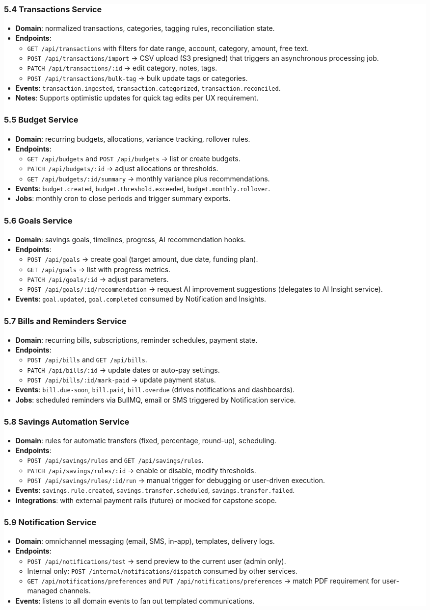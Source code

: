 ### 5.4 Transactions Service
- **Domain**: normalized transactions, categories, tagging rules, reconciliation state.
- **Endpoints**:
  - `GET /api/transactions` with filters for date range, account, category, amount, free text.
  - `POST /api/transactions/import` -> CSV upload (S3 presigned) that triggers an asynchronous processing job.
  - `PATCH /api/transactions/:id` -> edit category, notes, tags.
  - `POST /api/transactions/bulk-tag` -> bulk update tags or categories.
- **Events**: `transaction.ingested`, `transaction.categorized`, `transaction.reconciled`.
- **Notes**: Supports optimistic updates for quick tag edits per UX requirement.

### 5.5 Budget Service
- **Domain**: recurring budgets, allocations, variance tracking, rollover rules.
- **Endpoints**:
  - `GET /api/budgets` and `POST /api/budgets` -> list or create budgets.
  - `PATCH /api/budgets/:id` -> adjust allocations or thresholds.
  - `GET /api/budgets/:id/summary` -> monthly variance plus recommendations.
- **Events**: `budget.created`, `budget.threshold.exceeded`, `budget.monthly.rollover`.
- **Jobs**: monthly cron to close periods and trigger summary exports.

### 5.6 Goals Service
- **Domain**: savings goals, timelines, progress, AI recommendation hooks.
- **Endpoints**:
  - `POST /api/goals` -> create goal (target amount, due date, funding plan).
  - `GET /api/goals` -> list with progress metrics.
  - `PATCH /api/goals/:id` -> adjust parameters.
  - `POST /api/goals/:id/recommendation` -> request AI improvement suggestions (delegates to AI Insight service).
- **Events**: `goal.updated`, `goal.completed` consumed by Notification and Insights.

### 5.7 Bills and Reminders Service
- **Domain**: recurring bills, subscriptions, reminder schedules, payment state.
- **Endpoints**:
  - `POST /api/bills` and `GET /api/bills`.
  - `PATCH /api/bills/:id` -> update dates or auto-pay settings.
  - `POST /api/bills/:id/mark-paid` -> update payment status.
- **Events**: `bill.due-soon`, `bill.paid`, `bill.overdue` (drives notifications and dashboards).
- **Jobs**: scheduled reminders via BullMQ, email or SMS triggered by Notification service.

### 5.8 Savings Automation Service
- **Domain**: rules for automatic transfers (fixed, percentage, round-up), scheduling.
- **Endpoints**:
  - `POST /api/savings/rules` and `GET /api/savings/rules`.
  - `PATCH /api/savings/rules/:id` -> enable or disable, modify thresholds.
  - `POST /api/savings/rules/:id/run` -> manual trigger for debugging or user-driven execution.
- **Events**: `savings.rule.created`, `savings.transfer.scheduled`, `savings.transfer.failed`.
- **Integrations**: with external payment rails (future) or mocked for capstone scope.

### 5.9 Notification Service
- **Domain**: omnichannel messaging (email, SMS, in-app), templates, delivery logs.
- **Endpoints**:
  - `POST /api/notifications/test` -> send preview to the current user (admin only).
  - Internal only: `POST /internal/notifications/dispatch` consumed by other services.
  - `GET /api/notifications/preferences` and `PUT /api/notifications/preferences` -> match PDF requirement for user-managed channels.
- **Events**: listens to all domain events to fan out templated communications.
